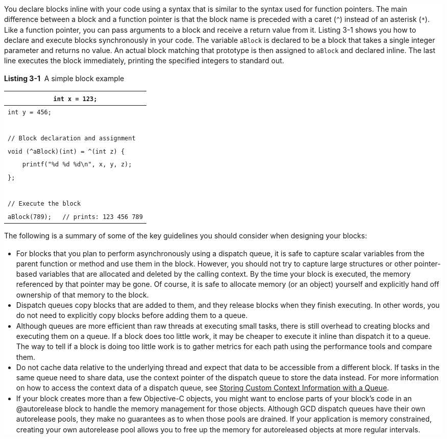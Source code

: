 You declare blocks inline with your code using a syntax that is similar to the syntax used for function pointers. The main difference between a block and a function pointer is that the block name is preceded with a caret (`^`) instead of an asterisk (`*`). Like a function pointer, you can pass arguments to a block and receive a return value from it. Listing 3-1 shows you how to declare and execute blocks synchronously in your code. The variable `aBlock` is declared to be a block that takes a single integer parameter and returns no value. An actual block matching that prototype is then assigned to `aBlock` and declared inline. The last line executes the block immediately, printing the specified integers to standard out.

**Listing 3-1**  A simple block example

| `int x = 123;`                          |
| --------------------------------------- |
| `int y = 456;`                          |
| ` `                                     |
| `// Block declaration and assignment`   |
| `void (^aBlock)(int) = ^(int z) {`      |
| `    printf("%d %d %d\n", x, y, z);`    |
| `};`                                    |
| ` `                                     |
| `// Execute the block`                  |
| `aBlock(789);   // prints: 123 456 789` |

The following is a summary of some of the key guidelines you should consider when designing your blocks:

- For blocks that you plan to perform asynchronously using a dispatch queue, it is safe to capture scalar variables from the parent function or method and use them in the block. However, you should not try to capture large structures or other pointer-based variables that are allocated and deleted by the calling context. By the time your block is executed, the memory referenced by that pointer may be gone. Of course, it is safe to allocate memory (or an object) yourself and explicitly hand off ownership of that memory to the block.
- Dispatch queues copy blocks that are added to them, and they release blocks when they finish executing. In other words, you do not need to explicitly copy blocks before adding them to a queue.
- Although queues are more efficient than raw threads at executing small tasks, there is still overhead to creating blocks and executing them on a queue. If a block does too little work, it may be cheaper to execute it inline than dispatch it to a queue. The way to tell if a block is doing too little work is to gather metrics for each path using the performance tools and compare them.
- Do not cache data relative to the underlying thread and expect that data to be accessible from a different block. If tasks in the same queue need to share data, use the context pointer of the dispatch queue to store the data instead. For more information on how to access the context data of a dispatch queue, see [Storing Custom Context Information with a Queue](https://developer.apple.com/library/mac/documentation/General/Conceptual/ConcurrencyProgrammingGuide/OperationQueues/OperationQueues.html#//apple_ref/doc/uid/TP40008091-CH102-SW13).
- If your block creates more than a few Objective-C objects, you might want to enclose parts of your block’s code in an @autorelease block to handle the memory management for those objects. Although GCD dispatch queues have their own autorelease pools, they make no guarantees as to when those pools are drained. If your application is memory constrained, creating your own autorelease pool allows you to free up the memory for autoreleased objects at more regular intervals.
